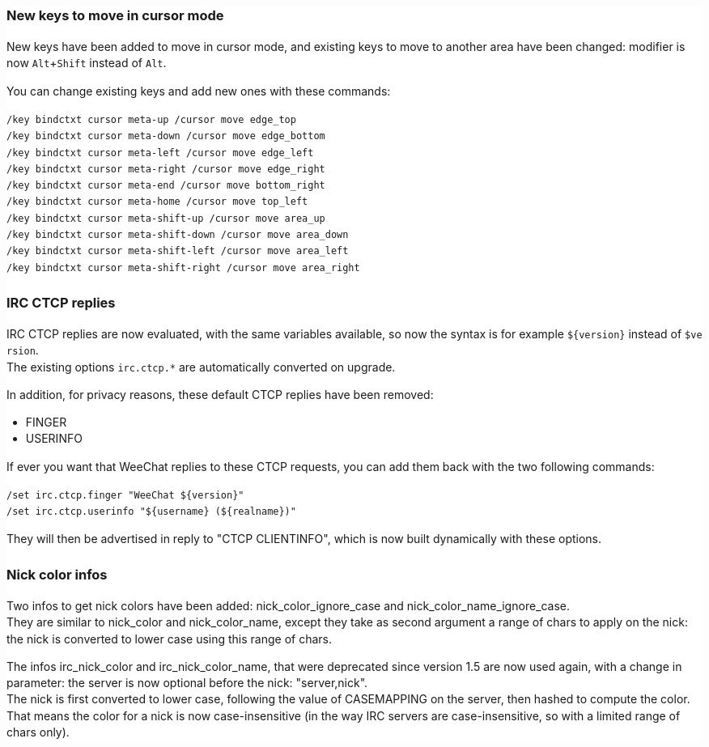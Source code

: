 ### New keys to move in cursor mode

New keys have been added to move in cursor mode, and existing keys to move to
another area have been changed: modifier is now `Alt`+`Shift` instead of
`Alt`.

You can change existing keys and add new ones with these commands:

```text
/key bindctxt cursor meta-up /cursor move edge_top
/key bindctxt cursor meta-down /cursor move edge_bottom
/key bindctxt cursor meta-left /cursor move edge_left
/key bindctxt cursor meta-right /cursor move edge_right
/key bindctxt cursor meta-end /cursor move bottom_right
/key bindctxt cursor meta-home /cursor move top_left
/key bindctxt cursor meta-shift-up /cursor move area_up
/key bindctxt cursor meta-shift-down /cursor move area_down
/key bindctxt cursor meta-shift-left /cursor move area_left
/key bindctxt cursor meta-shift-right /cursor move area_right
```

### IRC CTCP replies

IRC CTCP replies are now evaluated, with the same variables available, so now
the syntax is for example `${version}` instead of `$version`.\
The existing options `irc.ctcp.*` are automatically converted on upgrade.

In addition, for privacy reasons, these default CTCP replies have been removed:

- FINGER
- USERINFO

If ever you want that WeeChat replies to these CTCP requests, you can add them
back with the two following commands:

```text
/set irc.ctcp.finger "WeeChat ${version}"
/set irc.ctcp.userinfo "${username} (${realname})"
```

They will then be advertised in reply to "CTCP CLIENTINFO", which is now built
dynamically with these options.

### Nick color infos

Two infos to get nick colors have been added: nick_color_ignore_case and
nick_color_name_ignore_case.\
They are similar to nick_color and nick_color_name, except they take as second
argument a range of chars to apply on the nick: the nick is converted to lower
case using this range of chars.

The infos irc_nick_color and irc_nick_color_name, that were deprecated since
version 1.5 are now used again, with a change in parameter: the server is now
optional before the nick: "server,nick".\
The nick is first converted to lower case, following the value of CASEMAPPING
on the server, then hashed to compute the color.\
That means the color for a nick is now case-insensitive (in the way IRC servers
are case-insensitive, so with a limited range of chars only).
